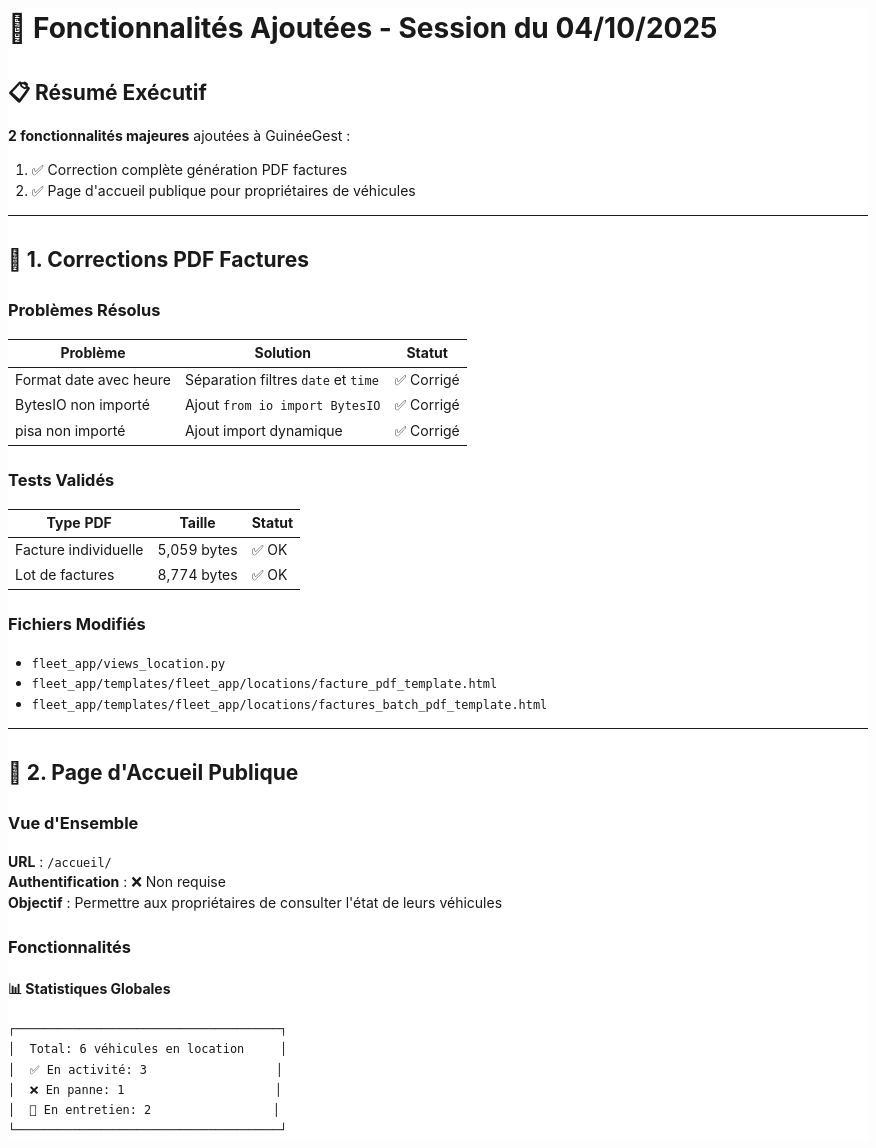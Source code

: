 # 🎉 Fonctionnalités Ajoutées - Session du 04/10/2025

## 📋 Résumé Exécutif

**2 fonctionnalités majeures** ajoutées à GuinéeGest :
1. ✅ Correction complète génération PDF factures
2. ✅ Page d'accueil publique pour propriétaires de véhicules

---

## 🔧 1. Corrections PDF Factures

### Problèmes Résolus

| Problème | Solution | Statut |
|----------|----------|--------|
| Format date avec heure | Séparation filtres `date` et `time` | ✅ Corrigé |
| BytesIO non importé | Ajout `from io import BytesIO` | ✅ Corrigé |
| pisa non importé | Ajout import dynamique | ✅ Corrigé |

### Tests Validés

| Type PDF | Taille | Statut |
|----------|--------|--------|
| Facture individuelle | 5,059 bytes | ✅ OK |
| Lot de factures | 8,774 bytes | ✅ OK |

### Fichiers Modifiés
- `fleet_app/views_location.py`
- `fleet_app/templates/fleet_app/locations/facture_pdf_template.html`
- `fleet_app/templates/fleet_app/locations/factures_batch_pdf_template.html`

---

## 🚀 2. Page d'Accueil Publique

### Vue d'Ensemble

**URL** : `/accueil/`  
**Authentification** : ❌ Non requise  
**Objectif** : Permettre aux propriétaires de consulter l'état de leurs véhicules

### Fonctionnalités

#### 📊 Statistiques Globales
```
┌─────────────────────────────────────┐
│  Total: 6 véhicules en location     │
│  ✅ En activité: 3                  │
│  ❌ En panne: 1                     │
│  🔧 En entretien: 2                 │
└─────────────────────────────────────┘
```
